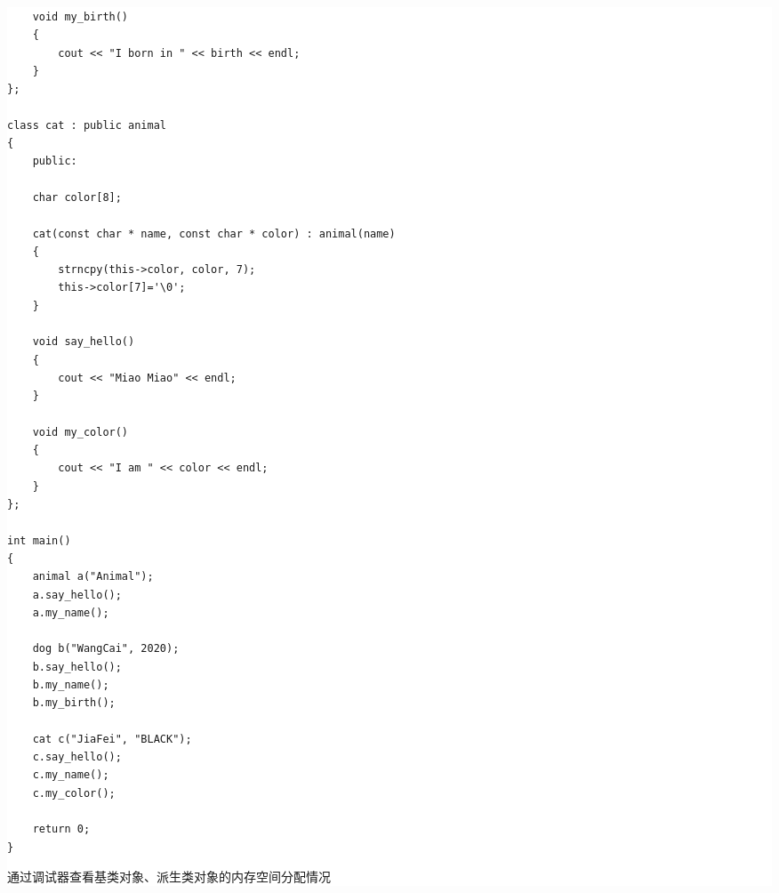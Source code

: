 ```
    void my_birth() 
	{
        cout << "I born in " << birth << endl;
    } 
};

class cat : public animal
{
	public:
    
	char color[8];

    cat(const char * name, const char * color) : animal(name) 
	{
        strncpy(this->color, color, 7);
        this->color[7]='\0';
    }

    void say_hello() 
	{
        cout << "Miao Miao" << endl;
    }
    
    void my_color() 
	{
        cout << "I am " << color << endl;
    }
};

int main()
{
    animal a("Animal");
    a.say_hello();
    a.my_name();

    dog b("WangCai", 2020);
    b.say_hello();
    b.my_name();
    b.my_birth();
    
    cat c("JiaFei", "BLACK");
    c.say_hello();
    c.my_name();
    c.my_color();

    return 0;
}
```

通过调试器查看基类对象、派生类对象的内存空间分配情况
